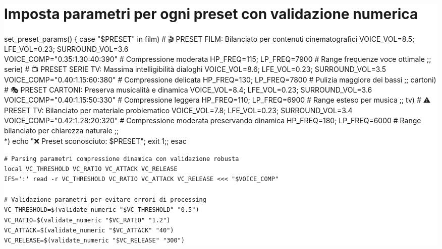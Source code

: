 # Imposta parametri per ogni preset con validazione numerica
set_preset_params() {
    case "$PRESET" in
        film)
            # 🎬 PRESET FILM: Bilanciato per contenuti cinematografici
            VOICE_VOL=8.5; LFE_VOL=0.23; SURROUND_VOL=3.6  
            VOICE_COMP="0.35:1.30:40:390"   # Compressione moderata
            HP_FREQ=115; LP_FREQ=7900       # Range frequenze voce ottimale
            ;;
        serie)
            # 📺 PRESET SERIE TV: Massima intelligibilità dialoghi
            VOICE_VOL=8.6; LFE_VOL=0.23; SURROUND_VOL=3.5
            VOICE_COMP="0.40:1.15:60:380"  # Compressione delicata
            HP_FREQ=130; LP_FREQ=7800      # Pulizia maggiore dei bassi
            ;;
        cartoni)
            # 🎭 PRESET CARTONI: Preserva musicalità e dinamica
            VOICE_VOL=8.4; LFE_VOL=0.23; SURROUND_VOL=3.6  
            VOICE_COMP="0.40:1.15:50:330"   # Compressione leggera
            HP_FREQ=110; LP_FREQ=6900       # Range esteso per musica
            ;;
        tv)
            # ⚠️  PRESET TV: Bilanciato per materiale problematico
            VOICE_VOL=7.8; LFE_VOL=0.23; SURROUND_VOL=3.4  
            VOICE_COMP="0.42:1.28:20:320"   # Compressione moderata preservando dinamica
            HP_FREQ=180; LP_FREQ=6000       # Range bilanciato per chiarezza naturale
            ;;  
        *) 
            echo "❌ Preset sconosciuto: $PRESET"; exit 1;;
    esac
    
    # Parsing parametri compressione dinamica con validazione robusta
    local VC_THRESHOLD VC_RATIO VC_ATTACK VC_RELEASE
    IFS=':' read -r VC_THRESHOLD VC_RATIO VC_ATTACK VC_RELEASE <<< "$VOICE_COMP"
    
    # Validazione parametri per evitare errori di processing
    VC_THRESHOLD=$(validate_numeric "$VC_THRESHOLD" "0.5")
    VC_RATIO=$(validate_numeric "$VC_RATIO" "1.2")
    VC_ATTACK=$(validate_numeric "$VC_ATTACK" "40")
    VC_RELEASE=$(validate_numeric "$VC_RELEASE" "300")
    